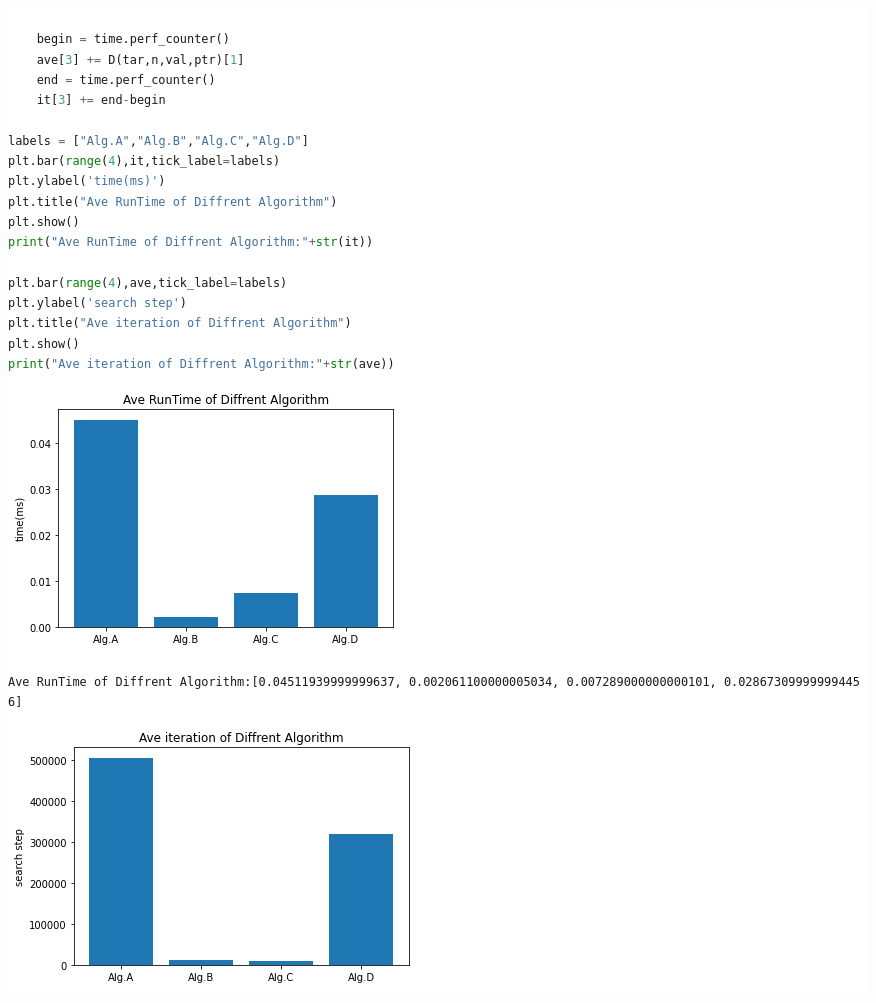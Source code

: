 ```python
    
    begin = time.perf_counter()
    ave[3] += D(tar,n,val,ptr)[1]
    end = time.perf_counter()
    it[3] += end-begin
    
labels = ["Alg.A","Alg.B","Alg.C","Alg.D"]
plt.bar(range(4),it,tick_label=labels)
plt.ylabel('time(ms)')
plt.title("Ave RunTime of Diffrent Algorithm")
plt.show()
print("Ave RunTime of Diffrent Algorithm:"+str(it))

plt.bar(range(4),ave,tick_label=labels)
plt.ylabel('search step')
plt.title("Ave iteration of Diffrent Algorithm")
plt.show()
print("Ave iteration of Diffrent Algorithm:"+str(ave))

```


    
![png](output_13_0.png)
    


    Ave RunTime of Diffrent Algorithm:[0.04511939999999637, 0.002061100000005034, 0.007289000000000101, 0.028673099999994456]
    


    
![png](output_13_2.png)
    